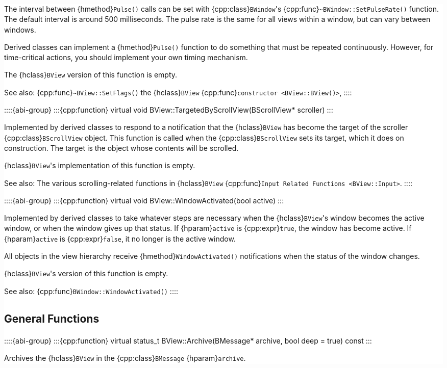 The interval between {hmethod}`Pulse()` calls can be set with
{cpp:class}`BWindow`'s {cpp:func}`~BWindow::SetPulseRate()` function. The
default interval is around 500 milliseconds. The pulse rate is the same for
all views within a window, but can vary between windows.

Derived classes can implement a {hmethod}`Pulse()` function to do
something that must be repeated continuously. However, for time-critical
actions, you should implement your own timing mechanism.

The {hclass}`BView` version of this function is empty.

See also: {cpp:func}`~BView::SetFlags()` the {hclass}`BView`
{cpp:func}`constructor <BView::BView()>`,
::::

::::{abi-group}
:::{cpp:function} virtual void BView::TargetedByScrollView(BScrollView* scroller)
:::

Implemented by derived classes to respond to a notification that the
{hclass}`BView` has become the target of the scroller
{cpp:class}`BScrollView` object. This function is called when the
{cpp:class}`BScrollView` sets its target, which it does on construction.
The target is the object whose contents will be scrolled.

{hclass}`BView`'s implementation of this function is empty.

See also: The various scrolling-related functions in {hclass}`BView`
{cpp:func}`Input Related Functions <BView::Input>`.
::::

::::{abi-group}
:::{cpp:function} virtual void BView::WindowActivated(bool active)
:::

Implemented by derived classes to take whatever steps are necessary when
the {hclass}`BView`'s window becomes the active window, or when the window
gives up that status. If {hparam}`active` is {cpp:expr}`true`, the window
has become active. If {hparam}`active` is {cpp:expr}`false`, it no longer
is the active window.

All objects in the view hierarchy receive {hmethod}`WindowActivated()`
notifications when the status of the window changes.

{hclass}`BView`'s version of this function is empty.

See also: {cpp:func}`BWindow::WindowActivated()`
::::

## General Functions

::::{abi-group}
:::{cpp:function} virtual status_t BView::Archive(BMessage* archive, bool deep = true) const
:::

Archives the {hclass}`BView` in the {cpp:class}`BMessage`
{hparam}`archive`.
